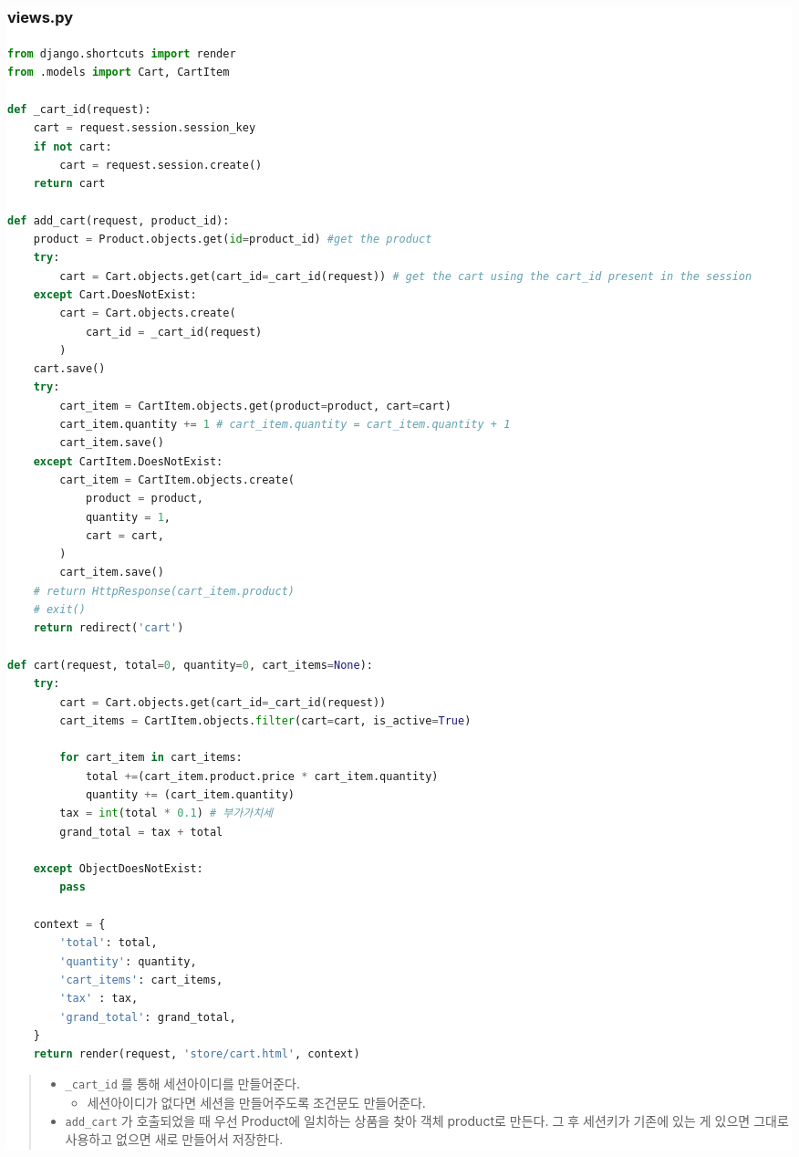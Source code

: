 ### views.py
```python
from django.shortcuts import render
from .models import Cart, CartItem

def _cart_id(request):
    cart = request.session.session_key
    if not cart:
        cart = request.session.create()
    return cart

def add_cart(request, product_id):
    product = Product.objects.get(id=product_id) #get the product
    try:
        cart = Cart.objects.get(cart_id=_cart_id(request)) # get the cart using the cart_id present in the session
    except Cart.DoesNotExist:
        cart = Cart.objects.create(
            cart_id = _cart_id(request)
        )
    cart.save()
    try:
        cart_item = CartItem.objects.get(product=product, cart=cart)
        cart_item.quantity += 1 # cart_item.quantity = cart_item.quantity + 1
        cart_item.save()
    except CartItem.DoesNotExist:
        cart_item = CartItem.objects.create(
            product = product,
            quantity = 1,
            cart = cart,
        )
        cart_item.save()
    # return HttpResponse(cart_item.product)
    # exit()
    return redirect('cart')

def cart(request, total=0, quantity=0, cart_items=None):
    try:
        cart = Cart.objects.get(cart_id=_cart_id(request))
        cart_items = CartItem.objects.filter(cart=cart, is_active=True)
        
        for cart_item in cart_items:
            total +=(cart_item.product.price * cart_item.quantity)
            quantity += (cart_item.quantity)
        tax = int(total * 0.1) # 부가가치세
        grand_total = tax + total
        
    except ObjectDoesNotExist:
        pass

    context = {
        'total': total,
        'quantity': quantity,
        'cart_items': cart_items,
        'tax' : tax,
        'grand_total': grand_total,
    }
    return render(request, 'store/cart.html', context)
```
>- `_cart_id` 를 통해 세션아이디를 만들어준다.
>	- 세션아이디가 없다면 세션을 만들어주도록 조건문도 만들어준다.
>- `add_cart` 가 호출되었을 때 우선 Product에 일치하는 상품을 찾아 객체 product로 만든다. 그 후 세션키가 기존에 있는 게 있으면 그대로 사용하고 없으면 새로 만들어서 저장한다.